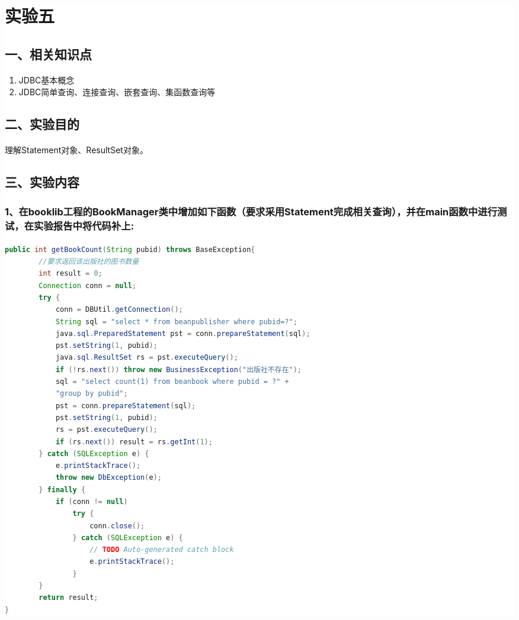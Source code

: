 # 实验五

## 一、相关知识点

1. JDBC基本概念
2. JDBC简单查询、连接查询、嵌套查询、集函数查询等

 

## 二、实验目的

理解Statement对象、ResultSet对象。

## 三、实验内容

### 1、在booklib工程的BookManager类中增加如下函数（要求采用Statement完成相关查询），并在main函数中进行测试，在实验报告中将代码补上:

```java
public int getBookCount(String pubid) throws BaseException{
		//要求返回该出版社的图书数量
		int result = 0;
        Connection conn = null;
        try {
            conn = DBUtil.getConnection();
            String sql = "select * from beanpublisher where pubid=?";
            java.sql.PreparedStatement pst = conn.prepareStatement(sql);
            pst.setString(1, pubid);
            java.sql.ResultSet rs = pst.executeQuery();
            if (!rs.next()) throw new BusinessException("出版社不存在");
            sql = "select count(1) from beanbook where pubid = ?" + 
            "group by pubid";
            pst = conn.prepareStatement(sql);
            pst.setString(1, pubid);
            rs = pst.executeQuery();
            if (rs.next()) result = rs.getInt(1);
        } catch (SQLException e) {
            e.printStackTrace();
            throw new DbException(e);
        } finally {
            if (conn != null)
                try {
                    conn.close();
                } catch (SQLException e) {
                    // TODO Auto-generated catch block
                    e.printStackTrace();
                }
        }
		return result;
} 
```
